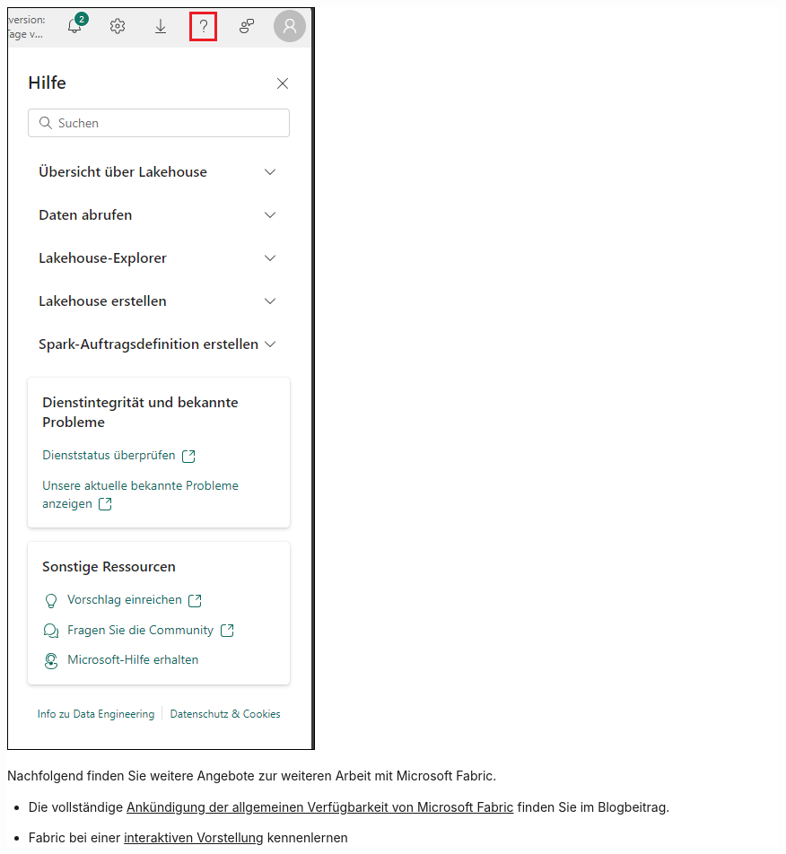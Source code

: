 ![](../media/lab-03/image61.png)

Nachfolgend finden Sie weitere Angebote zur weiteren Arbeit mit
Microsoft Fabric.

- Die vollständige [Ankündigung der allgemeinen Verfügbarkeit von
    Microsoft Fabric](https://aka.ms/Fabric-Hero-Blog-Ignite23) finden
    Sie im Blogbeitrag.

- Fabric bei einer [interaktiven
    Vorstellung](https://aka.ms/Fabric-GuidedTour) kennenlernen
